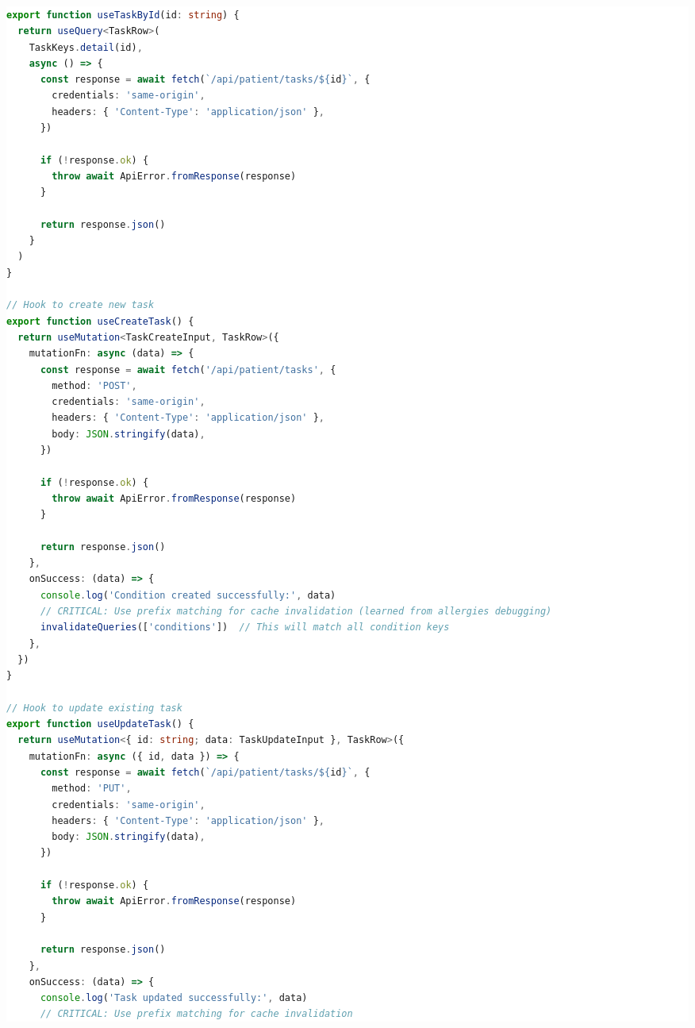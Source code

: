 ```typescript
export function useTaskById(id: string) {
  return useQuery<TaskRow>(
    TaskKeys.detail(id),
    async () => {
      const response = await fetch(`/api/patient/tasks/${id}`, {
        credentials: 'same-origin',
        headers: { 'Content-Type': 'application/json' },
      })
      
      if (!response.ok) {
        throw await ApiError.fromResponse(response)
      }
      
      return response.json()
    }
  )
}

// Hook to create new task
export function useCreateTask() {
  return useMutation<TaskCreateInput, TaskRow>({
    mutationFn: async (data) => {
      const response = await fetch('/api/patient/tasks', {
        method: 'POST',
        credentials: 'same-origin',
        headers: { 'Content-Type': 'application/json' },
        body: JSON.stringify(data),
      })
      
      if (!response.ok) {
        throw await ApiError.fromResponse(response)
      }
      
      return response.json()
    },
    onSuccess: (data) => {
      console.log('Condition created successfully:', data)
      // CRITICAL: Use prefix matching for cache invalidation (learned from allergies debugging)
      invalidateQueries(['conditions'])  // This will match all condition keys
    },
  })
}

// Hook to update existing task
export function useUpdateTask() {
  return useMutation<{ id: string; data: TaskUpdateInput }, TaskRow>({
    mutationFn: async ({ id, data }) => {
      const response = await fetch(`/api/patient/tasks/${id}`, {
        method: 'PUT',
        credentials: 'same-origin',
        headers: { 'Content-Type': 'application/json' },
        body: JSON.stringify(data),
      })
      
      if (!response.ok) {
        throw await ApiError.fromResponse(response)
      }
      
      return response.json()
    },
    onSuccess: (data) => {
      console.log('Task updated successfully:', data)
      // CRITICAL: Use prefix matching for cache invalidation
```